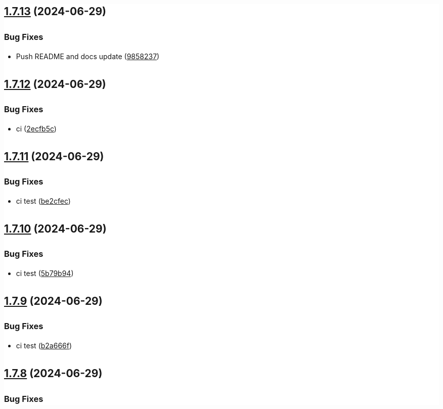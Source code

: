 ## [1.7.13](https://github.com/Ranoth/Ranoth-s-Utility/compare/v1.7.12...v1.7.13) (2024-06-29)


### Bug Fixes

* Push README and docs update ([9858237](https://github.com/Ranoth/Ranoth-s-Utility/commit/98582371ff33fce7bc44faec5e2527f28b9339f7))

## [1.7.12](https://github.com/Ranoth/Ranoth-s-Utility/compare/v1.7.11...v1.7.12) (2024-06-29)


### Bug Fixes

* ci ([2ecfb5c](https://github.com/Ranoth/Ranoth-s-Utility/commit/2ecfb5c0536f2c5def32ff3401789f7ba5d5de71))

## [1.7.11](https://github.com/Ranoth/Ranoth-s-Utility/compare/v1.7.10...v1.7.11) (2024-06-29)


### Bug Fixes

* ci test ([be2cfec](https://github.com/Ranoth/Ranoth-s-Utility/commit/be2cfec2b87ddb795ee0ea60906d80e9c1af5bb9))

## [1.7.10](https://github.com/Ranoth/Ranoth-s-Utility/compare/v1.7.9...v1.7.10) (2024-06-29)


### Bug Fixes

* ci test ([5b79b94](https://github.com/Ranoth/Ranoth-s-Utility/commit/5b79b94cb1cb9ce159e32995b47c849062ad38ff))

## [1.7.9](https://github.com/Ranoth/Ranoth-s-Utility/compare/v1.7.8...v1.7.9) (2024-06-29)


### Bug Fixes

* ci test ([b2a666f](https://github.com/Ranoth/Ranoth-s-Utility/commit/b2a666f12f077687b13ce804f18e2411b5273a25))

## [1.7.8](https://github.com/Ranoth/Ranoth-s-Utility/compare/v1.7.7...v1.7.8) (2024-06-29)


### Bug Fixes
